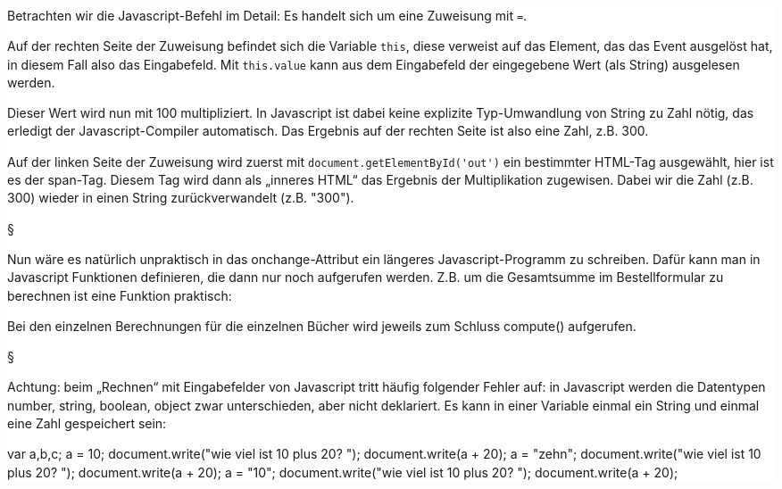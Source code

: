 Betrachten wir die Javascript-Befehl im Detail: Es handelt sich um eine
Zuweisung mit `=`.

Auf der rechten Seite der Zuweisung befindet sich die Variable `this`, diese
verweist auf das Element, das das Event ausgelöst hat, in diesem Fall also das
Eingabefeld. Mit `this.value` kann aus dem Eingabefeld der eingegebene Wert (als
String) ausgelesen werden.

Dieser Wert wird nun mit 100 multipliziert. In Javascript ist dabei keine explizite Typ-Umwandlung von String zu Zahl nötig, das erledigt der Javascript-Compiler automatisch. Das Ergebnis auf der rechten Seite ist also eine Zahl, z.B. 300.

Auf der linken Seite der Zuweisung wird zuerst mit
`document.getElementById('out')` ein bestimmter HTML-Tag ausgewählt, hier ist es
der span-Tag. Diesem Tag wird dann als „inneres HTML“ das Ergebnis der
Multiplikation zugewisen. Dabei wir die Zahl (z.B. 300) wieder in einen String
zurückverwandelt (z.B. "300").

§

Nun wäre es natürlich unpraktisch in das onchange-Attribut ein längeres Javascript-Programm zu schreiben. Dafür kann man in Javascript Funktionen definieren, die dann nur noch aufgerufen werden. Z.B. um die Gesamtsumme im Bestellformular zu berechnen ist eine Funktion praktisch:

<htmlcode>
<head>
<script language="javascript">
function compute() { 	

  document.getElementById('outtotal').innerHTML =  	      

    document.getElementById('in1').value * 100 		
  + document.getElementById('in2').value * 200 		
  + document.getElementById('in3').value * 0 		
  + document.getElementById('in4').value * 1000 		
  + document.getElementById('in5').value * 10 		
  + document.getElementById('in6').value * 5 
}
</script>
</head>
<body>
</htmlcode>

Bei den einzelnen Berechnungen für die einzelnen Bücher wird jeweils zum Schluss compute() aufgerufen.

§

Achtung: beim „Rechnen“ mit Eingabefelder von Javascript tritt häufig folgender
Fehler auf: in Javascript werden die Datentypen number, string, boolean, object zwar unterschieden, 
aber nicht deklariert. Es kann in einer Variable einmal ein
String und einmal eine Zahl gespeichert sein:

<htmlcode>
  var a,b,c;
  a = 10;
  document.write("wie viel ist 10 plus 20? ");
  document.write(a + 20);
  a = "zehn";
  document.write("wie viel ist 10 plus 20? ");
  document.write(a + 20);
  a = "10";
  document.write("wie viel ist 10 plus 20? ");
  document.write(a + 20);
</htmlcode>
